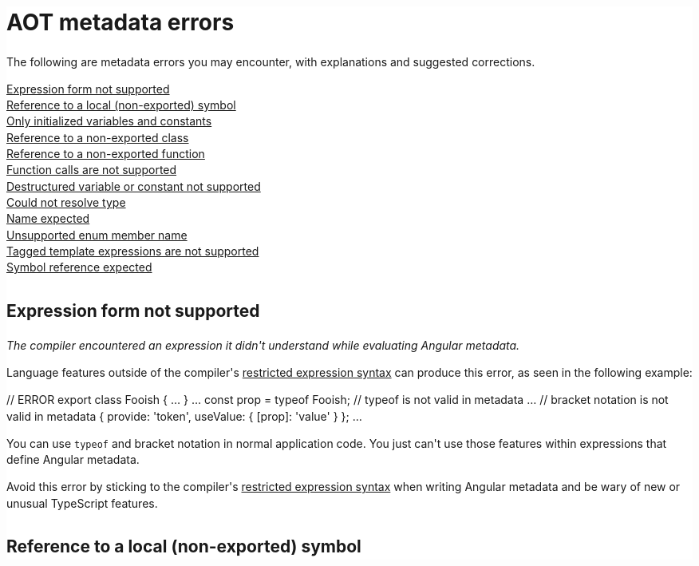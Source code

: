 # AOT metadata errors

The following are metadata errors you may encounter, with explanations and suggested corrections.

[Expression form not supported](#expression-form-not-supported) <br /> 
[Reference to a local (non-exported) symbol](#reference-to-a-local-symbol) <br /> 
[Only initialized variables and constants](#only-initialized-variables) <br /> 
[Reference to a non-exported class](#reference-to-a-non-exported-class) <br /> 
[Reference to a non-exported function](#reference-to-a-non-exported-function) <br /> 
[Function calls are not supported](#function-calls-not-supported) <br /> 
[Destructured variable or constant not supported](#destructured-variable-not-supported) <br /> 
[Could not resolve type](#could-not-resolve-type) <br /> 
[Name expected](#name-expected) <br /> 
[Unsupported enum member name](#unsupported-enum-member-name) <br /> 
[Tagged template expressions are not supported](#tagged-template-expressions-not-supported) <br /> 
[Symbol reference expected](#symbol-reference-expected) <br /> 

<a id="expression-form-not-supported"></a>

## Expression form not supported

<div class="alert is-helpful">

*The compiler encountered an expression it didn't understand while evaluating Angular metadata.*

</div>

Language features outside of the compiler's [restricted expression syntax](guide/aot-compiler#expression-syntax)
can produce this error, as seen in the following example:

<code-example format="typescript" language="typescript">

// ERROR
export class Fooish { &hellip; }
&hellip;
const prop = typeof Fooish; // typeof is not valid in metadata
  &hellip;
  // bracket notation is not valid in metadata
  { provide: 'token', useValue: { [prop]: 'value' } };
  &hellip;

</code-example>

You can use `typeof` and bracket notation in normal application code.
You just can't use those features within expressions that define Angular metadata.

Avoid this error by sticking to the compiler's [restricted expression syntax](guide/aot-compiler#expression-syntax)
when writing Angular metadata
and be wary of new or unusual TypeScript features.

<a id="reference-to-a-local-symbol"></a>

## Reference to a local (non-exported) symbol
